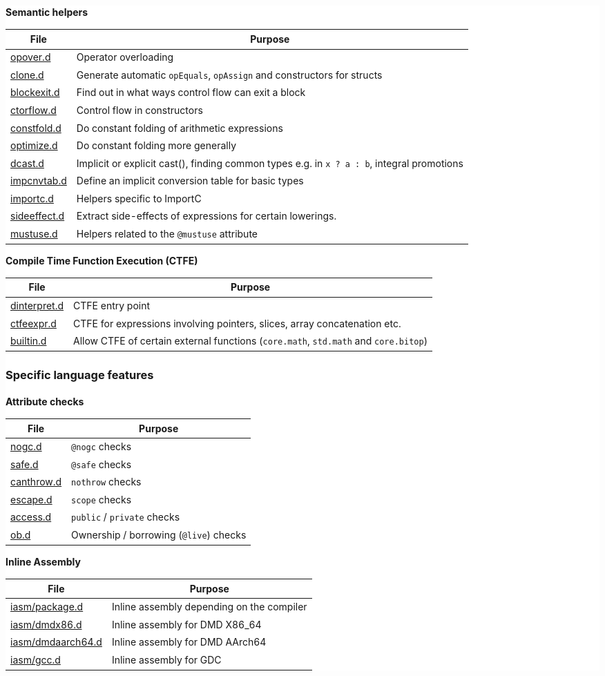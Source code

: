 **Semantic helpers**

| File                                                                          | Purpose                                                                                    |
|-------------------------------------------------------------------------------|--------------------------------------------------------------------------------------------|
| [opover.d](https://github.com/dlang/dmd/blob/master/compiler/src/dmd/opover.d)         | Operator overloading                                                                       |
| [clone.d](https://github.com/dlang/dmd/blob/master/compiler/src/dmd/dsymbolsem.d)      | Generate automatic `opEquals`, `opAssign` and constructors for structs                     |
| [blockexit.d](https://github.com/dlang/dmd/blob/master/compiler/src/dmd/blockexit.d)   | Find out in what ways control flow can exit a block                                        |
| [ctorflow.d](https://github.com/dlang/dmd/blob/master/compiler/src/dmd/ctorflow.d)     | Control flow in constructors                                                               |
| [constfold.d](https://github.com/dlang/dmd/blob/master/compiler/src/dmd/constfold.d)   | Do constant folding of arithmetic expressions                                              |
| [optimize.d](https://github.com/dlang/dmd/blob/master/compiler/src/dmd/optimize.d)     | Do constant folding more generally                                                         |
| [dcast.d](https://github.com/dlang/dmd/blob/master/compiler/src/dmd/dcast.d)           | Implicit or explicit cast(), finding common types e.g. in `x ? a : b`, integral promotions |
| [impcnvtab.d](https://github.com/dlang/dmd/blob/master/compiler/src/dmd/impcnvtab.d)   | Define an implicit conversion table for basic types                                        |
| [importc.d](https://github.com/dlang/dmd/blob/master/compiler/src/dmd/importc.d)       | Helpers specific to ImportC                                                                |
| [sideeffect.d](https://github.com/dlang/dmd/blob/master/compiler/src/dmd/sideeffect.d) | Extract side-effects of expressions for certain lowerings.                                 |
| [mustuse.d](https://github.com/dlang/dmd/blob/master/compiler/src/dmd/mustuse.d)       | Helpers related to the `@mustuse` attribute                                                |


**Compile Time Function Execution (CTFE)**

| File                                                                          | Purpose                                                                             |
|-------------------------------------------------------------------------------|-------------------------------------------------------------------------------------|
| [dinterpret.d](https://github.com/dlang/dmd/blob/master/compiler/src/dmd/dinterpret.d) | CTFE entry point                                                                    |
| [ctfeexpr.d](https://github.com/dlang/dmd/blob/master/compiler/src/dmd/ctfeexpr.d)     | CTFE for expressions involving pointers, slices, array concatenation etc.           |
| [builtin.d](https://github.com/dlang/dmd/blob/master/compiler/src/dmd/builtin.d)       | Allow CTFE of certain external functions (`core.math`, `std.math` and `core.bitop`) |

### Specific language features

**Attribute checks**

| File                                                                      | Purpose                                |
|---------------------------------------------------------------------------|----------------------------------------|
| [nogc.d](https://github.com/dlang/dmd/blob/master/compiler/src/dmd/nogc.d)         | `@nogc` checks                         |
| [safe.d](https://github.com/dlang/dmd/blob/master/compiler/src/dmd/safe.d)         | `@safe` checks                         |
| [canthrow.d](https://github.com/dlang/dmd/blob/master/compiler/src/dmd/canthrow.d) | `nothrow` checks                       |
| [escape.d](https://github.com/dlang/dmd/blob/master/compiler/src/dmd/escape.d)     | `scope` checks                         |
| [access.d](https://github.com/dlang/dmd/blob/master/compiler/src/dmd/access.d)     | `public` / `private` checks            |
| [ob.d](https://github.com/dlang/dmd/blob/master/compiler/src/dmd/ob.d)             | Ownership / borrowing (`@live`) checks |

**Inline Assembly**

| File                                                                    | Purpose                                   |
|-------------------------------------------------------------------------|-------------------------------------------|
| [iasm/package.d](https://github.com/dlang/dmd/blob/master/compiler/src/dmd/iasm/package.d)       | Inline assembly depending on the compiler |
| [iasm/dmdx86.d](https://github.com/dlang/dmd/blob/master/compiler/src/dmd/iasm/dmd.d) | Inline assembly for DMD X86_64            |
| [iasm/dmdaarch64.d](https://github.com/dlang/dmd/blob/master/compiler/src/dmd/iasm/aarch64.d) | Inline assembly for DMD AArch64   |
| [iasm/gcc.d](https://github.com/dlang/dmd/blob/master/compiler/src/dmd/iasm/gcc.d) | Inline assembly for GDC                   |
